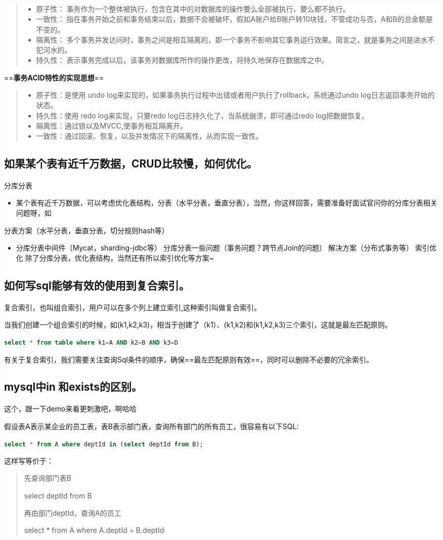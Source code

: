 > - 原子性： 事务作为一个整体被执行，包含在其中的对数据库的操作要么全部被执行，要么都不执行。
> - 一致性： 指在事务开始之前和事务结束以后，数据不会被破坏，假如A账户给B账户转10块钱，不管成功与否，A和B的总金额是不变的。
> - 隔离性： 多个事务并发访问时，事务之间是相互隔离的，即一个事务不影响其它事务运行效果。简言之，就是事务之间是进水不犯河水的。
> - 持久性： 表示事务完成以后，该事务对数据库所作的操作更改，将持久地保存在数据库之中。

==**事务ACID特性的实现思想**==

> - 原子性：是使用 undo log来实现的，如果事务执行过程中出错或者用户执行了rollback，系统通过undo log日志返回事务开始的状态。
> - 持久性：使用 redo log来实现，只要redo log日志持久化了，当系统崩溃，即可通过redo log把数据恢复。
> - 隔离性：通过锁以及MVCC,使事务相互隔离开。
> - 一致性：通过回滚、恢复，以及并发情况下的隔离性，从而实现一致性。

## 如果某个表有近千万数据，CRUD比较慢，如何优化。

分库分表

- 某个表有近千万数据，可以考虑优化表结构，分表（水平分表，垂直分表），当然，你这样回答，需要准备好面试官问你的分库分表相关问题呀，如

分表方案（水平分表，垂直分表，切分规则hash等）

- 分库分表中间件（Mycat，sharding-jdbc等）
  分库分表一些问题（事务问题？跨节点Join的问题）
  解决方案（分布式事务等）
  索引优化
  除了分库分表，优化表结构，当然还有所以索引优化等方案~

## 如何写sql能够有效的使用到复合索引。

复合索引，也叫组合索引，用户可以在多个列上建立索引,这种索引叫做复合索引。

当我们创建一个组合索引的时候，如(k1,k2,k3)，相当于创建了（k1）、(k1,k2)和(k1,k2,k3)三个索引，这就是最左匹配原则。

```sql
select * from table where k1=A AND k2=B AND k3=D 
```

有关于复合索引，我们需要关注查询Sql条件的顺序，确保==最左匹配原则有效==，同时可以删除不必要的冗余索引。

## mysql中in 和exists的区别。

这个，跟一下demo来看更刺激吧，啊哈哈

假设表A表示某企业的员工表，表B表示部门表，查询所有部门的所有员工，很容易有以下SQL:

```sql
select * from A where deptId in (select deptId from B);
```

这样写等价于：

> 先查询部门表B
>
> select deptId from B
>
> 再由部门deptId，查询A的员工
>
> select * from A where A.deptId = B.deptId
